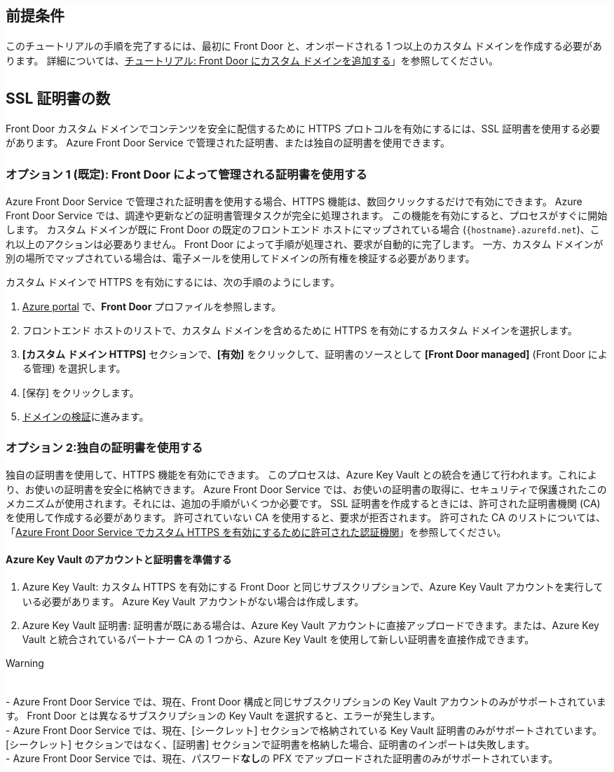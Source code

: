 ## <a name="prerequisites"></a>前提条件

このチュートリアルの手順を完了するには、最初に Front Door と、オンボードされる 1 つ以上のカスタム ドメインを作成する必要があります。 詳細については、[チュートリアル: Front Door にカスタム ドメインを追加する](front-door-custom-domain.md)」を参照してください。

## <a name="ssl-certificates"></a>SSL 証明書の数

Front Door カスタム ドメインでコンテンツを安全に配信するために HTTPS プロトコルを有効にするには、SSL 証明書を使用する必要があります。 Azure Front Door Service で管理された証明書、または独自の証明書を使用できます。


### <a name="option-1-default-use-a-certificate-managed-by-front-door"></a>オプション 1 (既定): Front Door によって管理される証明書を使用する

Azure Front Door Service で管理された証明書を使用する場合、HTTPS 機能は、数回クリックするだけで有効にできます。 Azure Front Door Service では、調達や更新などの証明書管理タスクが完全に処理されます。 この機能を有効にすると、プロセスがすぐに開始します。 カスタム ドメインが既に Front Door の既定のフロントエンド ホストにマップされている場合 (`{hostname}.azurefd.net`)、これ以上のアクションは必要ありません。 Front Door によって手順が処理され、要求が自動的に完了します。 一方、カスタム ドメインが別の場所でマップされている場合は、電子メールを使用してドメインの所有権を検証する必要があります。

カスタム ドメインで HTTPS を有効にするには、次の手順のようにします。

1. [Azure portal](https://portal.azure.com) で、**Front Door** プロファイルを参照します。

2. フロントエンド ホストのリストで、カスタム ドメインを含めるために HTTPS を有効にするカスタム ドメインを選択します。

3. **[カスタム ドメイン HTTPS]** セクションで、**[有効]** をクリックして、証明書のソースとして **[Front Door managed]** \(Front Door による管理\) を選択します。

4. [保存] をクリックします。

5. [ドメインの検証](#validate-the-domain)に進みます。


### <a name="option-2-use-your-own-certificate"></a>オプション 2:独自の証明書を使用する

独自の証明書を使用して、HTTPS 機能を有効にできます。 このプロセスは、Azure Key Vault との統合を通じて行われます。これにより、お使いの証明書を安全に格納できます。 Azure Front Door Service では、お使いの証明書の取得に、セキュリティで保護されたこのメカニズムが使用されます。それには、追加の手順がいくつか必要です。 SSL 証明書を作成するときには、許可された証明書機関 (CA) を使用して作成する必要があります。 許可されていない CA を使用すると、要求が拒否されます。 許可された CA のリストについては、「[Azure Front Door Service でカスタム HTTPS を有効にするために許可された認証機関](front-door-troubleshoot-allowed-ca.md)」を参照してください。

#### <a name="prepare-your-azure-key-vault-account-and-certificate"></a>Azure Key Vault のアカウントと証明書を準備する
 
1. Azure Key Vault: カスタム HTTPS を有効にする Front Door と同じサブスクリプションで、Azure Key Vault アカウントを実行している必要があります。 Azure Key Vault アカウントがない場合は作成します。
 
2. Azure Key Vault 証明書: 証明書が既にある場合は、Azure Key Vault アカウントに直接アップロードできます。または、Azure Key Vault と統合されているパートナー CA の 1 つから、Azure Key Vault を使用して新しい証明書を直接作成できます。

> [!WARNING]
> </br> - Azure Front Door Service では、現在、Front Door 構成と同じサブスクリプションの Key Vault アカウントのみがサポートされています。 Front Door とは異なるサブスクリプションの Key Vault を選択すると、エラーが発生します。
> </br> - Azure Front Door Service では、現在、[シークレット] セクションで格納されている Key Vault 証明書のみがサポートされています。 [シークレット] セクションではなく、[証明書] セクションで証明書を格納した場合、証明書のインポートは失敗します。
> </br> - Azure Front Door Service では、現在、パスワード**なし**の PFX でアップロードされた証明書のみがサポートされています。
